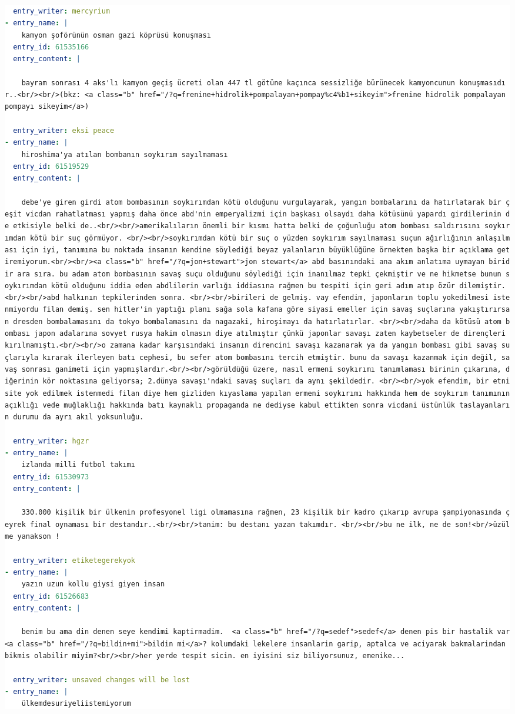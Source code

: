 ```yaml
  entry_writer: mercyrium
- entry_name: |
    kamyon şoförünün osman gazi köprüsü konuşması
  entry_id: 61535166
  entry_content: |
    
    bayram sonrası 4 aks'lı kamyon geçiş ücreti olan 447 tl götüne kaçınca sessizliğe bürünecek kamyoncunun konuşmasıdır..<br/><br/>(bkz: <a class="b" href="/?q=frenine+hidrolik+pompalayan+pompay%c4%b1+sikeyim">frenine hidrolik pompalayan pompayı sikeyim</a>)
   
  entry_writer: eksi peace
- entry_name: |
    hiroshima'ya atılan bombanın soykırım sayılmaması
  entry_id: 61519529
  entry_content: |
    
    debe'ye giren girdi atom bombasının soykırımdan kötü olduğunu vurgulayarak, yangın bombalarını da hatırlatarak bir çeşit vicdan rahatlatması yapmış daha önce abd'nin emperyalizmi için başkası olsaydı daha kötüsünü yapardı girdilerinin de etkisiyle belki de..<br/><br/>amerikalıların önemli bir kısmı hatta belki de çoğunluğu atom bombası saldırısını soykırımdan kötü bir suç görmüyor. <br/><br/>soykırımdan kötü bir suç o yüzden soykırım sayılmaması suçun ağırlığının anlaşılması için iyi, tanımına bu noktada insanın kendine söylediği beyaz yalanların büyüklüğüne örnekten başka bir açıklama getiremiyorum.<br/><br/><a class="b" href="/?q=jon+stewart">jon stewart</a> abd basınındaki ana akım anlatıma uymayan biridir ara sıra. bu adam atom bombasının savaş suçu olduğunu söylediği için inanılmaz tepki çekmiştir ve ne hikmetse bunun soykırımdan kötü olduğunu iddia eden abdlilerin varlığı iddiasına rağmen bu tespiti için geri adım atıp özür dilemiştir. <br/><br/>abd halkının tepkilerinden sonra. <br/><br/>birileri de gelmiş. vay efendim, japonların toplu yokedilmesi istenmiyordu filan demiş. sen hitler'in yaptığı planı sağa sola kafana göre siyasi emeller için savaş suçlarına yakıştırırsan dresden bombalamasını da tokyo bombalamasını da nagazaki, hiroşimayı da hatırlatırlar. <br/><br/>daha da kötüsü atom bombası japon adalarına sovyet rusya hakim olmasın diye atılmıştır çünkü japonlar savaşı zaten kaybetseler de dirençleri kırılmamıştı.<br/><br/>o zamana kadar karşısındaki insanın direncini savaşı kazanarak ya da yangın bombası gibi savaş suçlarıyla kırarak ilerleyen batı cephesi, bu sefer atom bombasını tercih etmiştir. bunu da savaşı kazanmak için değil, savaş sonrası ganimeti için yapmışlardır.<br/><br/>görüldüğü üzere, nasıl ermeni soykırımı tanımlaması birinin çıkarına, diğerinin kör noktasına geliyorsa; 2.dünya savaşı'ndaki savaş suçları da aynı şekildedir. <br/><br/>yok efendim, bir etnisite yok edilmek istenmedi filan diye hem gizliden kıyaslama yapılan ermeni soykırımı hakkında hem de soykırım tanımının açıklığı vede muğlaklığı hakkında batı kaynaklı propaganda ne dediyse kabul ettikten sonra vicdani üstünlük taslayanların durumu da ayrı akıl yoksunluğu.
   
  entry_writer: hgzr
- entry_name: |
    izlanda milli futbol takımı
  entry_id: 61530973
  entry_content: |
    
    330.000 kişilik bir ülkenin profesyonel ligi olmamasına rağmen, 23 kişilik bir kadro çıkarıp avrupa şampiyonasında çeyrek final oynaması bir destandır..<br/><br/>tanim: bu destanı yazan takımdır. <br/><br/>bu ne ilk, ne de son!<br/>üzülme yanakson !
   
  entry_writer: etiketegerekyok
- entry_name: |
    yazın uzun kollu giysi giyen insan
  entry_id: 61526683
  entry_content: |
    
    benim bu ama din denen seye kendimi kaptirmadim.  <a class="b" href="/?q=sedef">sedef</a> denen pis bir hastalik var <a class="b" href="/?q=bildin+mi">bildin mi</a>? kolumdaki lekelere insanlarin garip, aptalca ve aciyarak bakmalarindan bikmis olabilir miyim?<br/><br/>her yerde tespit sicin. en iyisini siz biliyorsunuz, emenike...
   
  entry_writer: unsaved changes will be lost
- entry_name: |
    ülkemdesuriyeliistemiyorum
```